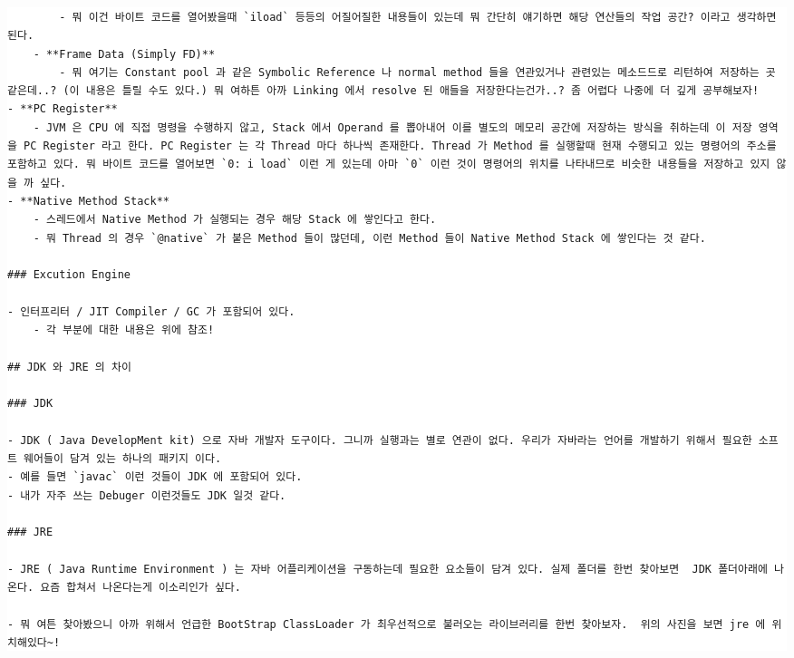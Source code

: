             - 뭐 이건 바이트 코드를 열어봤을때 `iload` 등등의 어질어질한 내용들이 있는데 뭐 간단히 얘기하면 해당 연산들의 작업 공간? 이라고 생각하면 된다.
        - **Frame Data (Simply FD)**
            - 뭐 여기는 Constant pool 과 같은 Symbolic Reference 나 normal method 들을 연관있거나 관련있는 메소드드로 리턴하여 저장하는 곳 같은데..? (이 내용은 틀릴 수도 있다.) 뭐 여하튼 아까 Linking 에서 resolve 된 애들을 저장한다는건가..? 좀 어렵다 나중에 더 깊게 공부해보자!
    - **PC Register**
        - JVM 은 CPU 에 직접 명령을 수행하지 않고, Stack 에서 Operand 를 뽑아내어 이를 별도의 메모리 공간에 저장하는 방식을 취하는데 이 저장 영역을 PC Register 라고 한다. PC Register 는 각 Thread 마다 하나씩 존재한다. Thread 가 Method 를 실행할때 현재 수행되고 있는 명령어의 주소를 포함하고 있다. 뭐 바이트 코드를 열어보면 `0: i load` 이런 게 있는데 아마 `0` 이런 것이 명령어의 위치를 나타내므로 비슷한 내용들을 저장하고 있지 않을 까 싶다.
    - **Native Method Stack**
        - 스레드에서 Native Method 가 실행되는 경우 해당 Stack 에 쌓인다고 한다.
        - 뭐 Thread 의 경우 `@native` 가 붙은 Method 들이 많던데, 이런 Method 들이 Native Method Stack 에 쌓인다는 것 같다.

    ### Excution Engine

    - 인터프리터 / JIT Compiler / GC 가 포함되어 있다.
        - 각 부분에 대한 내용은 위에 참조!

    ## JDK 와 JRE 의 차이

    ### JDK

    - JDK ( Java DevelopMent kit) 으로 자바 개발자 도구이다. 그니까 실행과는 별로 연관이 없다. 우리가 자바라는 언어를 개발하기 위해서 필요한 소프트 웨어들이 담겨 있는 하나의 패키지 이다.
    - 예를 들면 `javac` 이런 것들이 JDK 에 포함되어 있다.
    - 내가 자주 쓰는 Debuger 이런것들도 JDK 일것 같다.

    ### JRE

    - JRE ( Java Runtime Environment ) 는 자바 어플리케이션을 구동하는데 필요한 요소들이 담겨 있다. 실제 폴더를 한번 찾아보면  JDK 폴더아래에 나온다. 요즘 합쳐서 나온다는게 이소리인가 싶다.

    - 뭐 여튼 찾아봤으니 아까 위해서 언급한 BootStrap ClassLoader 가 최우선적으로 불러오는 라이브러리를 한번 찾아보자.  위의 사진을 보면 jre 에 위치해있다~!

